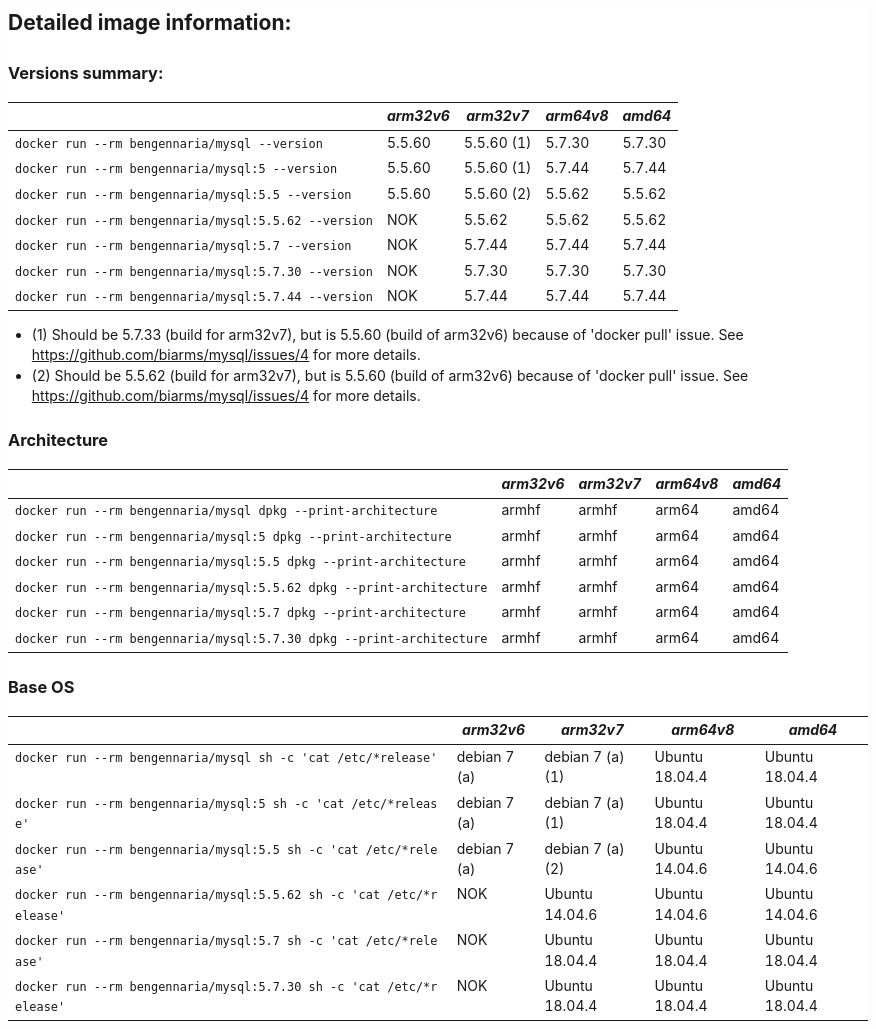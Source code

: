 ## Detailed image information: 

### Versions summary:

|                                                 | *arm32v6* | *arm32v7*  | *arm64v8* | *amd64*  |
|-------------------------------------------------|-----------|------------|-----------|----------|
| `docker run --rm bengennaria/mysql --version`        |  5.5.60   | 5.5.60 (1) |  5.7.30   |  5.7.30  |
| `docker run --rm bengennaria/mysql:5 --version`      |  5.5.60   | 5.5.60 (1) |  5.7.44   |  5.7.44  |
| `docker run --rm bengennaria/mysql:5.5 --version`    |  5.5.60   | 5.5.60 (2) |  5.5.62   |  5.5.62  |
| `docker run --rm bengennaria/mysql:5.5.62 --version` |   NOK     | 5.5.62     |  5.5.62   |  5.5.62  |
| `docker run --rm bengennaria/mysql:5.7 --version`    |   NOK     | 5.7.44     |  5.7.44   |  5.7.44  |
| `docker run --rm bengennaria/mysql:5.7.30 --version` |   NOK     | 5.7.30     |  5.7.30   |  5.7.30  |
| `docker run --rm bengennaria/mysql:5.7.44 --version` |   NOK     | 5.7.44     |  5.7.44   |  5.7.44  |

- (1) Should be 5.7.33 (build for arm32v7), but is 5.5.60 (build of arm32v6) because of 'docker pull' issue. See https://github.com/biarms/mysql/issues/4 for more details.
- (2) Should be 5.5.62 (build for arm32v7), but is 5.5.60 (build of arm32v6) because of 'docker pull' issue. See https://github.com/biarms/mysql/issues/4 for more details.

### Architecture

|                                                                 | *arm32v6* | *arm32v7* | *arm64v8* | *amd64* |
|-----------------------------------------------------------------|-----------|-----------|-----------|---------|
| `docker run --rm bengennaria/mysql dpkg --print-architecture`        |   armhf   |   armhf   |   arm64   |  amd64  |
| `docker run --rm bengennaria/mysql:5 dpkg --print-architecture`      |   armhf   |   armhf   |   arm64   |  amd64  |
| `docker run --rm bengennaria/mysql:5.5 dpkg --print-architecture`    |   armhf   |   armhf   |   arm64   |  amd64  |
| `docker run --rm bengennaria/mysql:5.5.62 dpkg --print-architecture` |   armhf   |   armhf   |   arm64   |  amd64  |
| `docker run --rm bengennaria/mysql:5.7 dpkg --print-architecture`    |   armhf   |   armhf   |   arm64   |  amd64  |
| `docker run --rm bengennaria/mysql:5.7.30 dpkg --print-architecture` |   armhf   |   armhf   |   arm64   |  amd64  |

### Base OS

|                                                                  | *arm32v6*    |    *arm32v7*     |   *arm64v8*    |    *amd64*     |
|------------------------------------------------------------------|--------------|------------------|----------------|----------------|
| `docker run --rm bengennaria/mysql sh -c 'cat /etc/*release'`         | debian 7 (a) | debian 7 (a) (1) | Ubuntu 18.04.4 | Ubuntu 18.04.4 |
| `docker run --rm bengennaria/mysql:5 sh -c 'cat /etc/*release'`       | debian 7 (a) | debian 7 (a) (1) | Ubuntu 18.04.4 | Ubuntu 18.04.4 |
| `docker run --rm bengennaria/mysql:5.5 sh -c 'cat /etc/*release'`     | debian 7 (a) | debian 7 (a) (2) | Ubuntu 14.04.6 | Ubuntu 14.04.6 |
| `docker run --rm bengennaria/mysql:5.5.62 sh -c 'cat /etc/*release'`  |     NOK      |  Ubuntu 14.04.6  | Ubuntu 14.04.6 | Ubuntu 14.04.6 |
| `docker run --rm bengennaria/mysql:5.7 sh -c 'cat /etc/*release'`     |     NOK      |  Ubuntu 18.04.4  | Ubuntu 18.04.4 | Ubuntu 18.04.4 |
| `docker run --rm bengennaria/mysql:5.7.30 sh -c 'cat /etc/*release'`  |     NOK      |  Ubuntu 18.04.4  | Ubuntu 18.04.4 | Ubuntu 18.04.4 |
